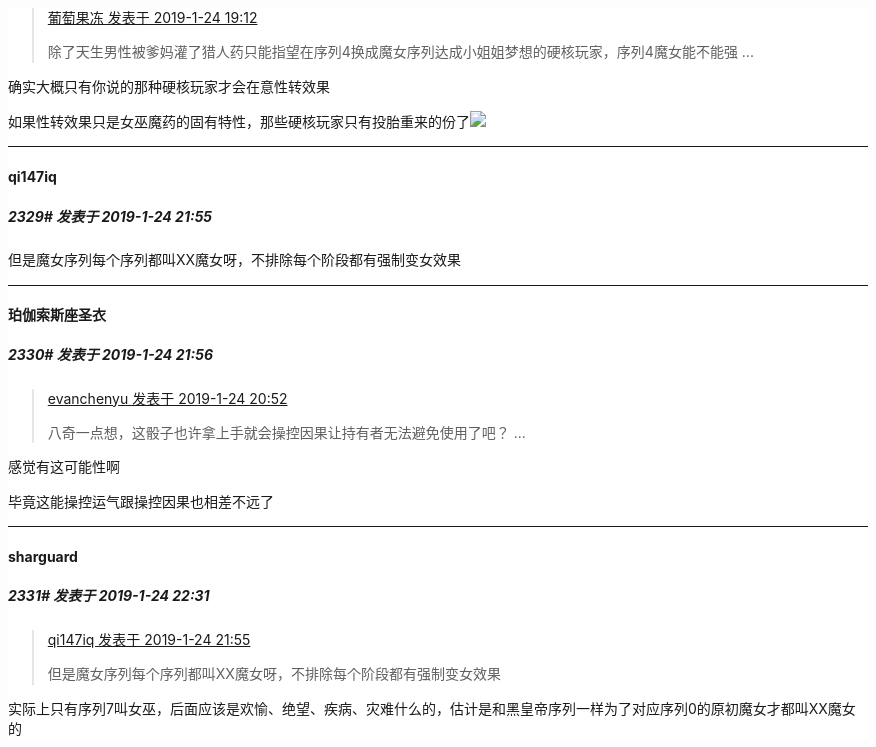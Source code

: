 

<blockquote><a href="httphttps://bbs.saraba1st.com/2b/forum.php?mod=redirect&amp;goto=findpost&amp;pid=42378972&amp;ptid=1595632" target="_blank">葡萄果冻 发表于 2019-1-24 19:12</a>

除了天生男性被爹妈灌了猎人药只能指望在序列4换成魔女序列达成小姐姐梦想的硬核玩家，序列4魔女能不能强 ...</blockquote>
确实大概只有你说的那种硬核玩家才会在意性转效果

如果性转效果只是女巫魔药的固有特性，那些硬核玩家只有投胎重来的份了<img src="https://static.saraba1st.com/image/smiley/face2017/065.png" referrerpolicy="no-referrer">







-----

####  qi147iq  
##### 2329#       发表于 2019-1-24 21:55




但是魔女序列每个序列都叫XX魔女呀，不排除每个阶段都有强制变女效果







-----

####  珀伽索斯座圣衣  
##### 2330#       发表于 2019-1-24 21:56



<blockquote><a href="httphttps://bbs.saraba1st.com/2b/forum.php?mod=redirect&amp;goto=findpost&amp;pid=42379857&amp;ptid=1595632" target="_blank">evanchenyu 发表于 2019-1-24 20:52</a>

八奇一点想，这骰子也许拿上手就会操控因果让持有者无法避免使用了吧？ ...</blockquote>
感觉有这可能性啊

毕竟这能操控运气跟操控因果也相差不远了







-----

####  sharguard  
##### 2331#       发表于 2019-1-24 22:31



<blockquote><a href="httphttps://bbs.saraba1st.com/2b/forum.php?mod=redirect&amp;goto=findpost&amp;pid=42380345&amp;ptid=1595632" target="_blank">qi147iq 发表于 2019-1-24 21:55</a>

但是魔女序列每个序列都叫XX魔女呀，不排除每个阶段都有强制变女效果</blockquote>
实际上只有序列7叫女巫，后面应该是欢愉、绝望、疾病、灾难什么的，估计是和黑皇帝序列一样为了对应序列0的原初魔女才都叫XX魔女的

